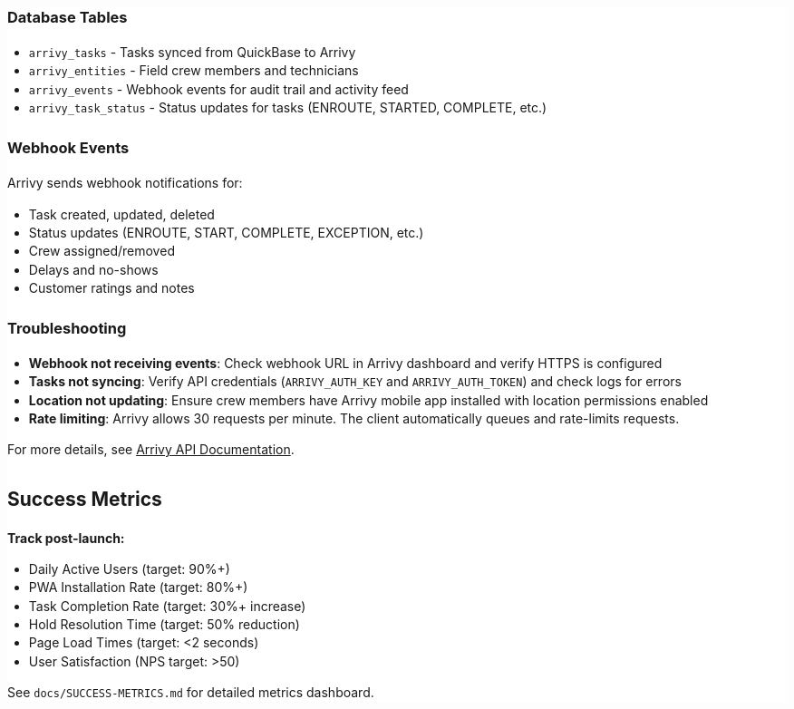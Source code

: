 ### Database Tables

- `arrivy_tasks` - Tasks synced from QuickBase to Arrivy
- `arrivy_entities` - Field crew members and technicians
- `arrivy_events` - Webhook events for audit trail and activity feed
- `arrivy_task_status` - Status updates for tasks (ENROUTE, STARTED, COMPLETE, etc.)

### Webhook Events

Arrivy sends webhook notifications for:
- Task created, updated, deleted
- Status updates (ENROUTE, START, COMPLETE, EXCEPTION, etc.)
- Crew assigned/removed
- Delays and no-shows
- Customer ratings and notes

### Troubleshooting

- **Webhook not receiving events**: Check webhook URL in Arrivy dashboard and verify HTTPS is configured
- **Tasks not syncing**: Verify API credentials (`ARRIVY_AUTH_KEY` and `ARRIVY_AUTH_TOKEN`) and check logs for errors
- **Location not updating**: Ensure crew members have Arrivy mobile app installed with location permissions enabled
- **Rate limiting**: Arrivy allows 30 requests per minute. The client automatically queues and rate-limits requests.

For more details, see [Arrivy API Documentation](https://app.arrivy.com/developer-portal).

## Success Metrics

**Track post-launch:**
- Daily Active Users (target: 90%+)
- PWA Installation Rate (target: 80%+)
- Task Completion Rate (target: 30%+ increase)
- Hold Resolution Time (target: 50% reduction)
- Page Load Times (target: <2 seconds)
- User Satisfaction (NPS target: >50)

See `docs/SUCCESS-METRICS.md` for detailed metrics dashboard.
